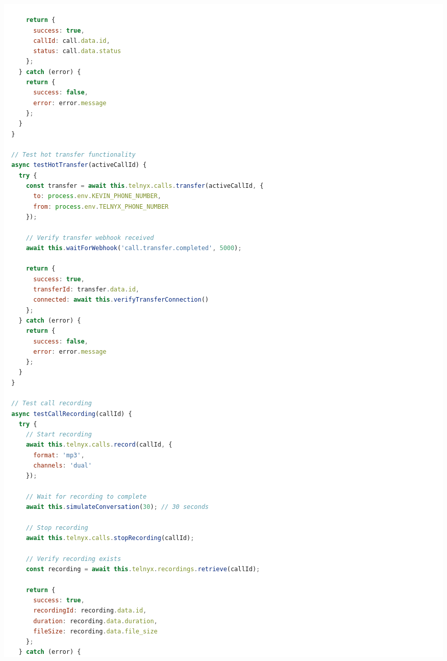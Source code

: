 ```javascript
      
      return {
        success: true,
        callId: call.data.id,
        status: call.data.status
      };
    } catch (error) {
      return {
        success: false,
        error: error.message
      };
    }
  }
  
  // Test hot transfer functionality
  async testHotTransfer(activeCallId) {
    try {
      const transfer = await this.telnyx.calls.transfer(activeCallId, {
        to: process.env.KEVIN_PHONE_NUMBER,
        from: process.env.TELNYX_PHONE_NUMBER
      });
      
      // Verify transfer webhook received
      await this.waitForWebhook('call.transfer.completed', 5000);
      
      return {
        success: true,
        transferId: transfer.data.id,
        connected: await this.verifyTransferConnection()
      };
    } catch (error) {
      return {
        success: false,
        error: error.message
      };
    }
  }
  
  // Test call recording
  async testCallRecording(callId) {
    try {
      // Start recording
      await this.telnyx.calls.record(callId, {
        format: 'mp3',
        channels: 'dual'
      });
      
      // Wait for recording to complete
      await this.simulateConversation(30); // 30 seconds
      
      // Stop recording
      await this.telnyx.calls.stopRecording(callId);
      
      // Verify recording exists
      const recording = await this.telnyx.recordings.retrieve(callId);
      
      return {
        success: true,
        recordingId: recording.data.id,
        duration: recording.data.duration,
        fileSize: recording.data.file_size
      };
    } catch (error) {
```